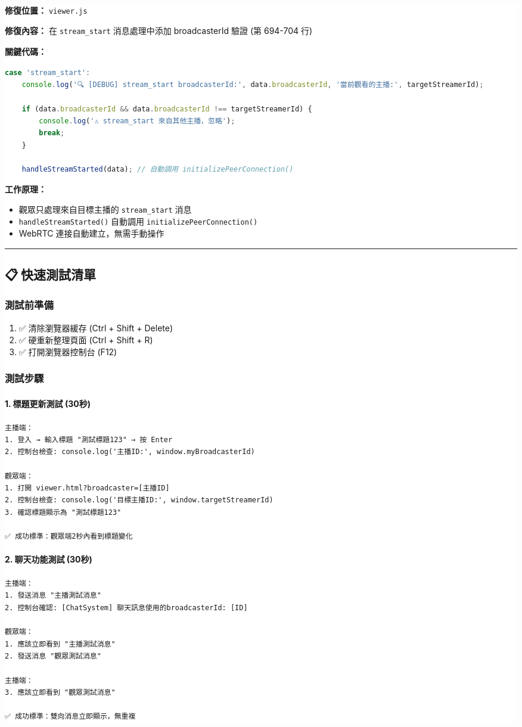 **修復位置：** `viewer.js`

**修復內容：**
在 `stream_start` 消息處理中添加 broadcasterId 驗證 (第 694-704 行)

**關鍵代碼：**
```javascript
case 'stream_start':
    console.log('🔍 [DEBUG] stream_start broadcasterId:', data.broadcasterId, '當前觀看的主播:', targetStreamerId);
    
    if (data.broadcasterId && data.broadcasterId !== targetStreamerId) {
        console.log('⚠️ stream_start 來自其他主播，忽略');
        break;
    }
    
    handleStreamStarted(data); // 自動調用 initializePeerConnection()
```

**工作原理：**
- 觀眾只處理來自目標主播的 `stream_start` 消息
- `handleStreamStarted()` 自動調用 `initializePeerConnection()`
- WebRTC 連接自動建立，無需手動操作

---

## 📋 快速測試清單

### 測試前準備
1. ✅ 清除瀏覽器緩存 (Ctrl + Shift + Delete)
2. ✅ 硬重新整理頁面 (Ctrl + Shift + R)
3. ✅ 打開瀏覽器控制台 (F12)

### 測試步驟

#### 1. 標題更新測試 (30秒)
```
主播端：
1. 登入 → 輸入標題 "測試標題123" → 按 Enter
2. 控制台檢查: console.log('主播ID:', window.myBroadcasterId)

觀眾端：
1. 打開 viewer.html?broadcaster=[主播ID]
2. 控制台檢查: console.log('目標主播ID:', window.targetStreamerId)
3. 確認標題顯示為 "測試標題123"

✅ 成功標準：觀眾端2秒內看到標題變化
```

#### 2. 聊天功能測試 (30秒)
```
主播端：
1. 發送消息 "主播測試消息"
2. 控制台確認: [ChatSystem] 聊天訊息使用的broadcasterId: [ID]

觀眾端：
1. 應該立即看到 "主播測試消息"
2. 發送消息 "觀眾測試消息"

主播端：
3. 應該立即看到 "觀眾測試消息"

✅ 成功標準：雙向消息立即顯示，無重複
```
